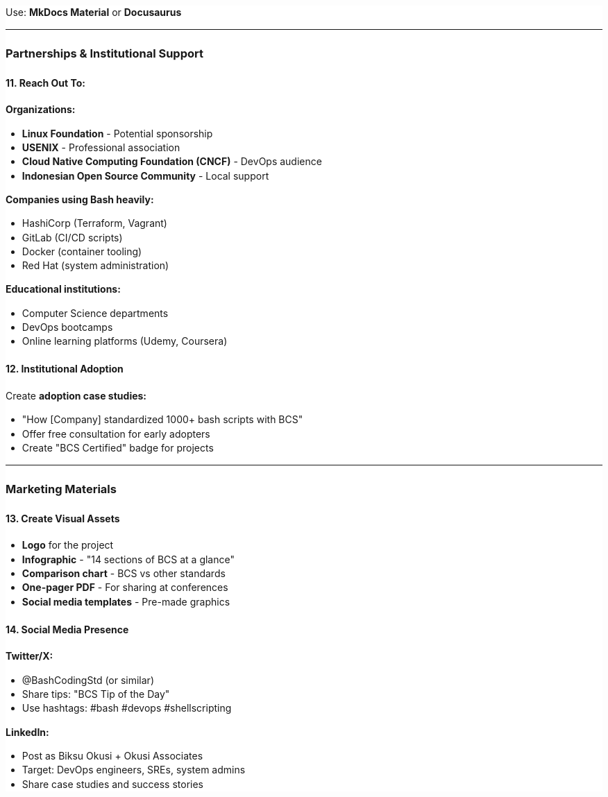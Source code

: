 Use: **MkDocs Material** or **Docusaurus**

---

### Partnerships & Institutional Support

#### 11. **Reach Out To:**

**Organizations:**
- **Linux Foundation** - Potential sponsorship
- **USENIX** - Professional association
- **Cloud Native Computing Foundation (CNCF)** - DevOps audience
- **Indonesian Open Source Community** - Local support

**Companies using Bash heavily:**
- HashiCorp (Terraform, Vagrant)
- GitLab (CI/CD scripts)
- Docker (container tooling)
- Red Hat (system administration)

**Educational institutions:**
- Computer Science departments
- DevOps bootcamps
- Online learning platforms (Udemy, Coursera)

#### 12. **Institutional Adoption**

Create **adoption case studies:**
- "How [Company] standardized 1000+ bash scripts with BCS"
- Offer free consultation for early adopters
- Create "BCS Certified" badge for projects

---

### Marketing Materials

#### 13. **Create Visual Assets**

- **Logo** for the project
- **Infographic** - "14 sections of BCS at a glance"
- **Comparison chart** - BCS vs other standards
- **One-pager PDF** - For sharing at conferences
- **Social media templates** - Pre-made graphics

#### 14. **Social Media Presence**

**Twitter/X:**
- @BashCodingStd (or similar)
- Share tips: "BCS Tip of the Day"
- Use hashtags: #bash #devops #shellscripting

**LinkedIn:**
- Post as Biksu Okusi + Okusi Associates
- Target: DevOps engineers, SREs, system admins
- Share case studies and success stories
